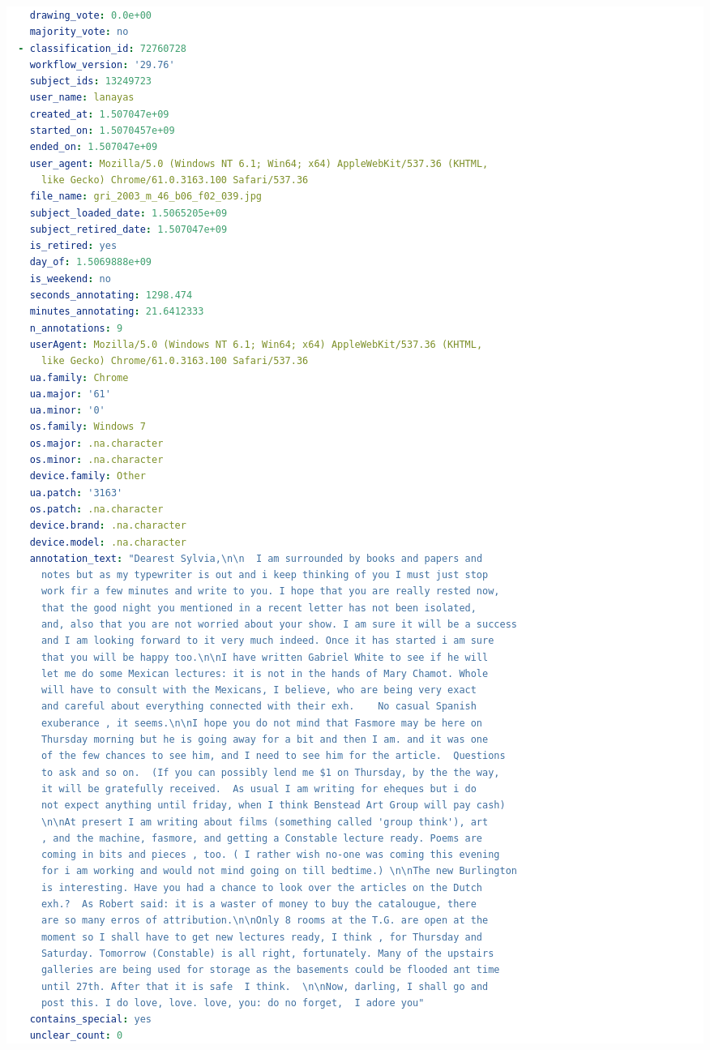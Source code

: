 ```yaml
    drawing_vote: 0.0e+00
    majority_vote: no
  - classification_id: 72760728
    workflow_version: '29.76'
    subject_ids: 13249723
    user_name: lanayas
    created_at: 1.507047e+09
    started_on: 1.5070457e+09
    ended_on: 1.507047e+09
    user_agent: Mozilla/5.0 (Windows NT 6.1; Win64; x64) AppleWebKit/537.36 (KHTML,
      like Gecko) Chrome/61.0.3163.100 Safari/537.36
    file_name: gri_2003_m_46_b06_f02_039.jpg
    subject_loaded_date: 1.5065205e+09
    subject_retired_date: 1.507047e+09
    is_retired: yes
    day_of: 1.5069888e+09
    is_weekend: no
    seconds_annotating: 1298.474
    minutes_annotating: 21.6412333
    n_annotations: 9
    userAgent: Mozilla/5.0 (Windows NT 6.1; Win64; x64) AppleWebKit/537.36 (KHTML,
      like Gecko) Chrome/61.0.3163.100 Safari/537.36
    ua.family: Chrome
    ua.major: '61'
    ua.minor: '0'
    os.family: Windows 7
    os.major: .na.character
    os.minor: .na.character
    device.family: Other
    ua.patch: '3163'
    os.patch: .na.character
    device.brand: .na.character
    device.model: .na.character
    annotation_text: "Dearest Sylvia,\n\n  I am surrounded by books and papers and
      notes but as my typewriter is out and i keep thinking of you I must just stop
      work fir a few minutes and write to you. I hope that you are really rested now,
      that the good night you mentioned in a recent letter has not been isolated,
      and, also that you are not worried about your show. I am sure it will be a success
      and I am looking forward to it very much indeed. Once it has started i am sure
      that you will be happy too.\n\nI have written Gabriel White to see if he will
      let me do some Mexican lectures: it is not in the hands of Mary Chamot. Whole
      will have to consult with the Mexicans, I believe, who are being very exact
      and careful about everything connected with their exh.    No casual Spanish
      exuberance , it seems.\n\nI hope you do not mind that Fasmore may be here on
      Thursday morning but he is going away for a bit and then I am. and it was one
      of the few chances to see him, and I need to see him for the article.  Questions
      to ask and so on.  (If you can possibly lend me $1 on Thursday, by the the way,
      it will be gratefully received.  As usual I am writing for eheques but i do
      not expect anything until friday, when I think Benstead Art Group will pay cash)
      \n\nAt presert I am writing about films (something called 'group think'), art
      , and the machine, fasmore, and getting a Constable lecture ready. Poems are
      coming in bits and pieces , too. ( I rather wish no-one was coming this evening
      for i am working and would not mind going on till bedtime.) \n\nThe new Burlington
      is interesting. Have you had a chance to look over the articles on the Dutch
      exh.?  As Robert said: it is a waster of money to buy the catalougue, there
      are so many erros of attribution.\n\nOnly 8 rooms at the T.G. are open at the
      moment so I shall have to get new lectures ready, I think , for Thursday and
      Saturday. Tomorrow (Constable) is all right, fortunately. Many of the upstairs
      galleries are being used for storage as the basements could be flooded ant time
      until 27th. After that it is safe  I think.  \n\nNow, darling, I shall go and
      post this. I do love, love. love, you: do no forget,  I adore you"
    contains_special: yes
    unclear_count: 0
```